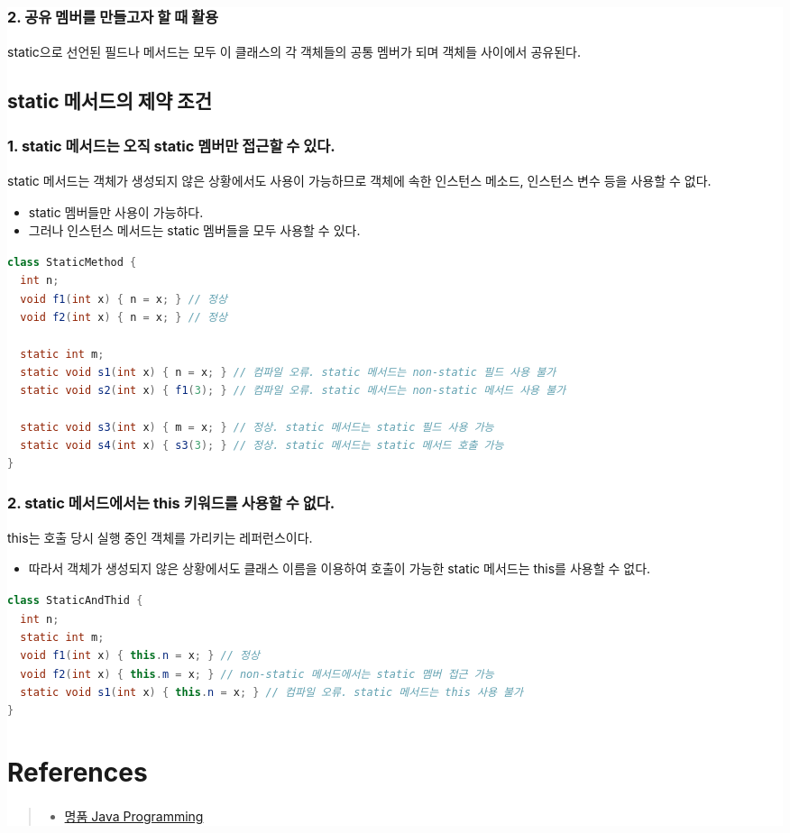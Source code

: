 ### 2. 공유 멤버를 만들고자 할 때 활용
static으로 선언된 필드나 메서드는 모두 이 클래스의 각 객체들의 공통 멤버가 되며 객체들 사이에서 공유된다.


## static 메서드의 제약 조건
### 1. static 메서드는 오직 static 멤버만 접근할 수 있다.
static 메서드는 객체가 생성되지 않은 상황에서도 사용이 가능하므로 객체에 속한 인스턴스 메소드, 인스턴스 변수 등을 사용할 수 없다.
* static 멤버들만 사용이 가능하다.
* 그러나 인스턴스 메서드는 static 멤버들을 모두 사용할 수 있다.

~~~java
class StaticMethod {
  int n;
  void f1(int x) { n = x; } // 정상
  void f2(int x) { n = x; } // 정상

  static int m;
  static void s1(int x) { n = x; } // 컴파일 오류. static 메서드는 non-static 필드 사용 불가
  static void s2(int x) { f1(3); } // 컴파일 오류. static 메서드는 non-static 메서드 사용 불가

  static void s3(int x) { m = x; } // 정상. static 메서드는 static 필드 사용 가능
  static void s4(int x) { s3(3); } // 정상. static 메서드는 static 메서드 호출 가능
}
~~~

### 2. static 메서드에서는 this 키워드를 사용할 수 없다.
this는 호출 당시 실행 중인 객체를 가리키는 레퍼런스이다.
* 따라서 객체가 생성되지 않은 상황에서도 클래스 이름을 이용하여 호출이 가능한 static 메서드는 this를 사용할 수 없다.

~~~java
class StaticAndThid {
  int n;
  static int m;
  void f1(int x) { this.n = x; } // 정상
  void f2(int x) { this.m = x; } // non-static 메서드에서는 static 멤버 접근 가능
  static void s1(int x) { this.n = x; } // 컴파일 오류. static 메서드는 this 사용 불가
}
~~~





# References
> - [명품 Java Programming](https://www.booksr.co.kr/html/book/book.asp?seq=696811)
